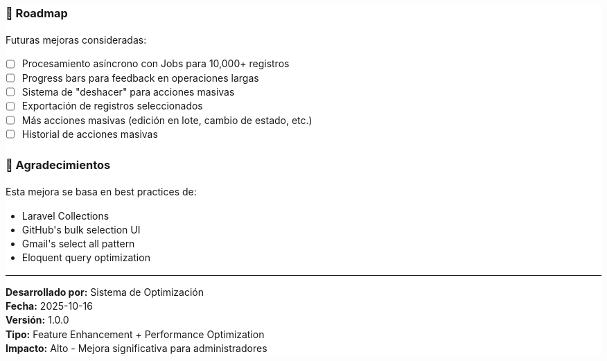 ### 🔮 Roadmap

Futuras mejoras consideradas:
- [ ] Procesamiento asíncrono con Jobs para 10,000+ registros
- [ ] Progress bars para feedback en operaciones largas
- [ ] Sistema de "deshacer" para acciones masivas
- [ ] Exportación de registros seleccionados
- [ ] Más acciones masivas (edición en lote, cambio de estado, etc.)
- [ ] Historial de acciones masivas

### 🙏 Agradecimientos

Esta mejora se basa en best practices de:
- Laravel Collections
- GitHub's bulk selection UI
- Gmail's select all pattern
- Eloquent query optimization

---

**Desarrollado por:** Sistema de Optimización  
**Fecha:** 2025-10-16  
**Versión:** 1.0.0  
**Tipo:** Feature Enhancement + Performance Optimization  
**Impacto:** Alto - Mejora significativa para administradores
